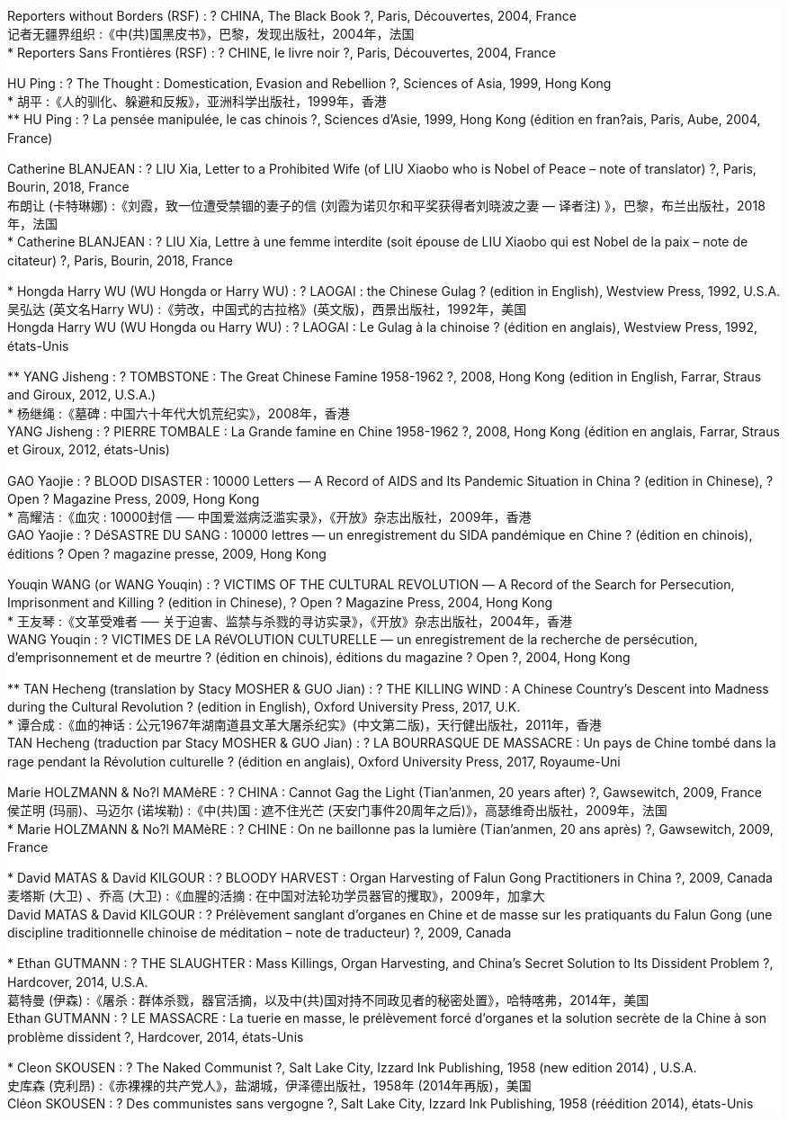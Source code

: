 <p>Reporters without Borders (RSF) : ? CHINA, The Black Book ?, Paris, Découvertes, 2004, France<br />
记者无疆界组织 :《中(共)国黑皮书》，巴黎，发现出版社，2004年，法国<br />
* Reporters Sans Frontières (RSF) : ? CHINE, le livre noir ?, Paris, Découvertes, 2004, France</p>
<p>HU Ping : ? The Thought : Domestication, Evasion and Rebellion ?, Sciences of Asia, 1999, Hong Kong<br />
* 胡平 :《人的驯化、躲避和反叛》，亚洲科学出版社，1999年，香港<br />
** HU Ping : ? La pensée manipulée, le cas chinois ?, Sciences d’Asie, 1999, Hong Kong (édition en fran?ais, Paris, Aube, 2004, France)</p>
<p>Catherine BLANJEAN : ? LIU Xia, Letter to a Prohibited Wife (of LIU Xiaobo who is Nobel of Peace – note of translator) ?, Paris, Bourin, 2018, France<br />
布朗让 (卡特琳娜) :《刘霞，致一位遭受禁锢的妻子的信 (刘霞为诺贝尔和平奖获得者刘晓波之妻 –– 译者注) 》，巴黎，布兰出版社，2018年，法国<br />
* Catherine BLANJEAN : ? LIU Xia, Lettre à une femme interdite (soit épouse de LIU Xiaobo qui est Nobel de la paix – note de citateur) ?, Paris, Bourin, 2018, France</p>
<p>* Hongda Harry WU (WU Hongda or Harry WU) : ? LAOGAI : the Chinese Gulag ? (edition in English), Westview Press, 1992, U.S.A.<br />
吴弘达 (英文名Harry WU) :《劳改，中国式的古拉格》(英文版)，西景出版社，1992年，美国<br />
Hongda Harry WU (WU Hongda ou Harry WU) : ? LAOGAI : Le Gulag à la chinoise ? (édition en anglais), Westview Press, 1992, états-Unis</p>
<p>** YANG Jisheng : ? TOMBSTONE : The Great Chinese Famine 1958-1962 ?, 2008, Hong Kong (edition in English, Farrar, Straus and Giroux, 2012, U.S.A.)<br />
* 杨继绳 :《墓碑 : 中国六十年代大饥荒纪实》，2008年，香港<br />
YANG Jisheng : ? PIERRE TOMBALE : La Grande famine en Chine 1958-1962 ?, 2008, Hong Kong (édition en anglais, Farrar, Straus et Giroux, 2012, états-Unis)</p>
<p>GAO Yaojie : ? BLOOD DISASTER : 10000 Letters –– A Record of AIDS and Its Pandemic Situation in China ? (edition in Chinese), ? Open ? Magazine Press, 2009, Hong Kong<br />
* 高耀洁 :《血灾 : 10000封信 ── 中国爱滋病泛滥实录》，《开放》杂志出版社，2009年，香港<br />
GAO Yaojie : ? DéSASTRE DU SANG : 10000 lettres –– un enregistrement du SIDA pandémique en Chine ? (édition en chinois), éditions ? Open ? magazine presse, 2009, Hong Kong</p>
<p>Youqin WANG (or WANG Youqin) : ? VICTIMS OF THE CULTURAL REVOLUTION –– A Record of the Search for Persecution, Imprisonment and Killing ? (edition in Chinese), ? Open ? Magazine Press, 2004, Hong Kong<br />
* 王友琴 :《文革受难者 ── 关于迫害、监禁与杀戮的寻访实录》，《开放》杂志出版社，2004年，香港<br />
WANG Youqin : ? VICTIMES DE LA RéVOLUTION CULTURELLE –– un enregistrement de la recherche de persécution, d’emprisonnement et de meurtre ? (édition en chinois), éditions du magazine ? Open ?, 2004, Hong Kong</p>
<p>** TAN Hecheng (translation by Stacy MOSHER &amp; GUO Jian) : ? THE KILLING WIND : A Chinese Country’s Descent into Madness during the Cultural Revolution ? (edition in English), Oxford University Press, 2017, U.K.<br />
* 谭合成 :《血的神话 : 公元1967年湖南道县文革大屠杀纪实》(中文第二版)，天行健出版社，2011年，香港<br />
TAN Hecheng (traduction par Stacy MOSHER &amp; GUO Jian) : ? LA BOURRASQUE DE MASSACRE : Un pays de Chine tombé dans la rage pendant la Révolution culturelle ? (édition en anglais), Oxford University Press, 2017, Royaume-Uni</p>
<p>Marie HOLZMANN &amp; No?l MAMèRE : ? CHINA : Cannot Gag the Light (Tian’anmen, 20 years after) ?, Gawsewitch, 2009, France<br />
侯芷明 (玛丽)、马迈尔 (诺埃勒) :《中(共)国 : 遮不住光芒 (天安门事件20周年之后)》，高瑟维奇出版社，2009年，法国<br />
* Marie HOLZMANN &amp; No?l MAMèRE : ? CHINE : On ne baillonne pas la lumière (Tian’anmen, 20 ans après) ?, Gawsewitch, 2009, France</p>
<p>* David MATAS &amp; David KILGOUR : ? BLOODY HARVEST : Organ Harvesting of Falun Gong Practitioners in China ?, 2009, Canada<br />
麦塔斯 (大卫) 、乔高 (大卫) :《血腥的活摘 : 在中国对法轮功学员器官的攫取》，2009年，加拿大<br />
David MATAS &amp; David KILGOUR : ? Prélèvement sanglant d’organes en Chine et de masse sur les pratiquants du Falun Gong (une discipline traditionnelle chinoise de méditation – note de traducteur) ?, 2009, Canada</p>
<p>* Ethan GUTMANN : ? THE SLAUGHTER : Mass Killings, Organ Harvesting, and China’s Secret Solution to Its Dissident Problem ?, Hardcover, 2014, U.S.A.<br />
葛特曼 (伊森) :《屠杀 : 群体杀戮，器官活摘，以及中(共)国对持不同政见者的秘密处置》，哈特喀弗，2014年，美国<br />
Ethan GUTMANN : ? LE MASSACRE : La tuerie en masse, le prélèvement forcé d’organes et la solution secrète de la Chine à son problème dissident ?, Hardcover, 2014, états-Unis</p>
<p>* Cleon SKOUSEN : ? The Naked Communist ?, Salt Lake City, Izzard Ink Publishing, 1958 (new edition 2014) , U.S.A.<br />
史库森 (克利昂) :《赤裸裸的共产党人》，盐湖城，伊泽德出版社，1958年 (2014年再版)，美国<br />
Cléon SKOUSEN : ? Des communistes sans vergogne ?, Salt Lake City, Izzard Ink Publishing, 1958 (réédition 2014), états-Unis</p>